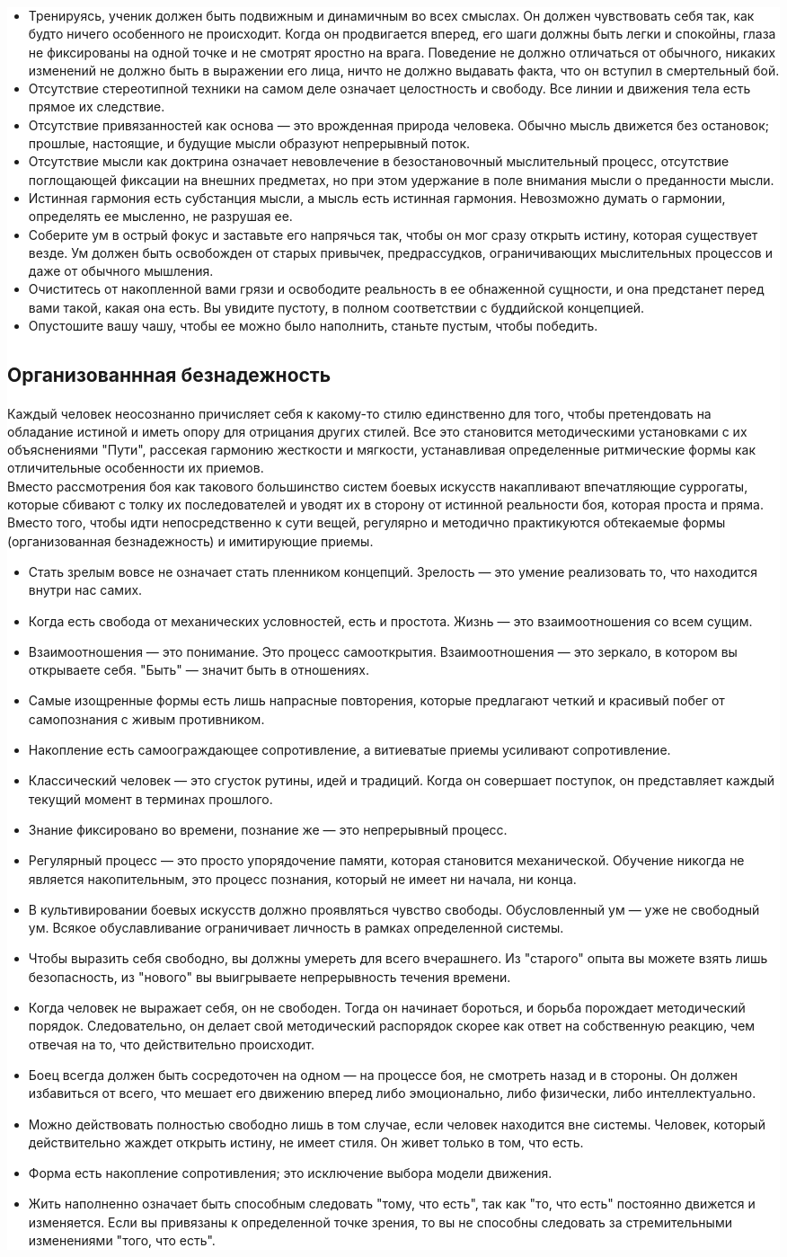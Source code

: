 - Тренируясь, ученик должен быть подвижным и динамичным во всех смыслах. Он должен чувствовать себя так, как будто ничего особенного не происходит. Когда он продвигается вперед, его шаги должны быть легки и спокойны, глаза не фиксированы на одной точке и не смотрят яростно на врага. Поведение не должно отличаться от обычного, никаких изменений не должно быть в выражении его лица, ничто не должно выдавать факта, что он вступил в смертельный бой.
- Отсутствие стереотипной техники на самом деле означает целостность и свободу. Все линии и движения тела есть прямое их следствие.
- Отсутствие привязанностей как основа — это врожденная природа человека. Обычно мысль движется без остановок; прошлые, настоящие, и будущие мысли образуют непрерывный поток.
- Отсутствие мысли как доктрина означает невовлечение в безостановочный мыслительный процесс, отсутствие поглощающей фиксации на внешних предметах, но при этом удержание в поле внимания мысли о преданности мысли.
- Истинная гармония есть субстанция мысли, а мысль есть истинная гармония. Невозможно думать о гармонии, определять ее мысленно, не разрушая ее.
- Соберите ум в острый фокус и заставьте его напрячься так, чтобы он мог сразу открыть истину, которая существует везде. Ум должен быть освобожден от старых привычек, предрассудков, ограничивающих мыслительных процессов и даже от обычного мышления.
- Очиститесь от накопленной вами грязи и освободите реальность в ее обнаженной сущности, и она предстанет перед вами такой, какая она есть. Вы увидите пустоту, в полном соответствии с буддийской концепцией.
- Опустошите вашу чашу, чтобы ее можно было наполнить, станьте пустым, чтобы победить.


## Организованнная безнадежность
Каждый человек неосознанно причисляет себя к какому-то стилю единственно для того, чтобы претендовать на обладание истиной и иметь опору для отрицания других стилей. Все это становится методическими установками с их объяснениями "Пути", рассекая гармонию жесткости и мягкости, устанавливая определенные ритмические формы как отличительные особенности их приемов.  
Вместо рассмотрения боя как такового большинство систем боевых искусств накапливают впечатляющие суррогаты, которые сбивают с толку их последователей и уводят их в сторону от истинной реальности боя, которая проста и пряма. Вместо того, чтобы идти непосредственно к сути вещей, регулярно и методично практикуются обтекаемые формы (организованная безнадежность) и имитирующие приемы.

- Стать зрелым вовсе не означает стать пленником концепций. Зрелость — это умение реализовать то, что находится внутри нас самих.
- Когда есть свобода от механических условностей, есть и простота. Жизнь — это взаимоотношения со всем сущим.
- Взаимоотношения — это понимание. Это процесс самооткрытия. Взаимоотношения — это зеркало, в котором вы открываете себя. "Быть" — значит быть в отношениях.
- Самые изощренные формы есть лишь напрасные повторения, которые предлагают четкий и красивый побег от самопознания с живым противником.
- Накопление есть самоограждающее сопротивление, а витиеватые приемы усиливают сопротивление.
- Классический человек — это сгусток рутины, идей и традиций. Когда он совершает поступок, он представляет каждый текущий момент в терминах прошлого.
- Знание фиксировано во времени, познание же — это непрерывный процесс.
- Регулярный процесс — это просто упорядочение памяти, которая становится механической. Обучение никогда не является накопительным, это процесс познания, который не имеет ни начала, ни конца.

- В культивировании боевых искусств должно проявляться чувство свободы. Обусловленный ум — уже не свободный ум. Всякое обуславливание ограничивает личность в рамках определенной системы.
- Чтобы выразить себя свободно, вы должны умереть для всего вчерашнего. Из "старого" опыта вы можете взять лишь безопасность, из "нового" вы выигрываете непрерывность течения времени.
- Когда человек не выражает себя, он не свободен. Тогда он начинает бороться, и борьба порождает методический порядок. Следовательно, он делает свой методический распорядок скорее как ответ на собственную реакцию, чем отвечая на то, что действительно происходит.
- Боец всегда должен быть сосредоточен на одном — на процессе боя, не смотреть назад и в стороны. Он должен избавиться от всего, что мешает его движению вперед либо эмоционально, либо физически, либо интеллектуально.
- Можно действовать полностью свободно лишь в том случае, если человек находится вне системы. Человек, который действительно жаждет открыть истину, не имеет стиля. Он живет только в том, что есть.
- Форма есть накопление сопротивления; это исключение выбора модели движения.
- Жить наполненно означает быть способным следовать "тому, что есть", так как "то, что есть" постоянно движется и изменяется. Если вы привязаны к определенной точке зрения, то вы не способны следовать за стремительными изменениями "того, что есть".